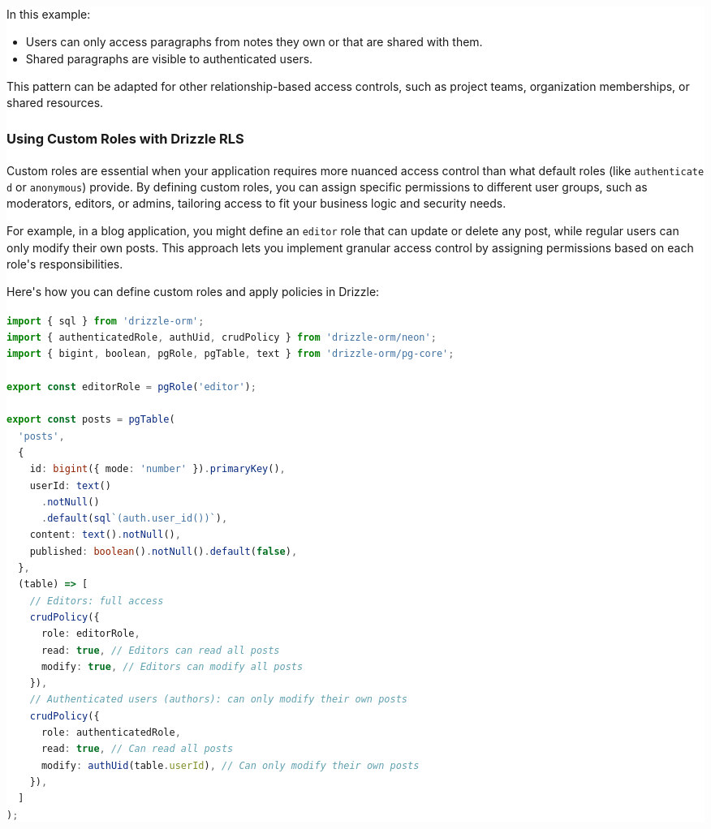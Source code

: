 In this example:

- Users can only access paragraphs from notes they own or that are shared with them.
- Shared paragraphs are visible to authenticated users.

This pattern can be adapted for other relationship-based access controls, such as project teams, organization memberships, or shared resources.

### Using Custom Roles with Drizzle RLS

Custom roles are essential when your application requires more nuanced access control than what default roles (like `authenticated` or `anonymous`) provide. By defining custom roles, you can assign specific permissions to different user groups, such as moderators, editors, or admins, tailoring access to fit your business logic and security needs.

For example, in a blog application, you might define an `editor` role that can update or delete any post, while regular users can only modify their own posts. This approach lets you implement granular access control by assigning permissions based on each role's responsibilities.

Here's how you can define custom roles and apply policies in Drizzle:

```typescript {5,19-23,25-29}
import { sql } from 'drizzle-orm';
import { authenticatedRole, authUid, crudPolicy } from 'drizzle-orm/neon';
import { bigint, boolean, pgRole, pgTable, text } from 'drizzle-orm/pg-core';

export const editorRole = pgRole('editor');

export const posts = pgTable(
  'posts',
  {
    id: bigint({ mode: 'number' }).primaryKey(),
    userId: text()
      .notNull()
      .default(sql`(auth.user_id())`),
    content: text().notNull(),
    published: boolean().notNull().default(false),
  },
  (table) => [
    // Editors: full access
    crudPolicy({
      role: editorRole,
      read: true, // Editors can read all posts
      modify: true, // Editors can modify all posts
    }),
    // Authenticated users (authors): can only modify their own posts
    crudPolicy({
      role: authenticatedRole,
      read: true, // Can read all posts
      modify: authUid(table.userId), // Can only modify their own posts
    }),
  ]
);
```
